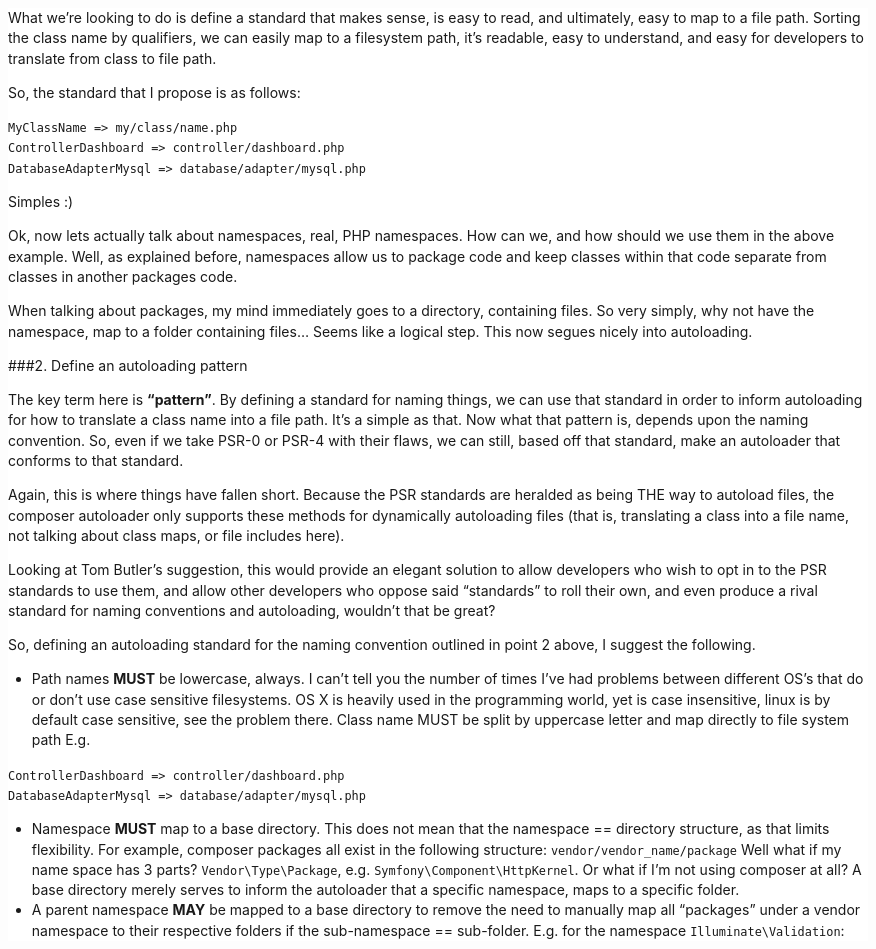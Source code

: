 What we’re looking to do is define a standard that makes sense, is easy to read, and ultimately, easy to map to a file path. Sorting the class name by qualifiers, we can easily map to a filesystem path, it’s readable, easy to understand, and easy for developers to translate from class to file path.

So, the standard that I propose is as follows:

```
MyClassName => my/class/name.php
ControllerDashboard => controller/dashboard.php
DatabaseAdapterMysql => database/adapter/mysql.php
```

Simples :)

Ok, now lets actually talk about namespaces, real, PHP namespaces. How can we, and how should we use them in the above example. Well, as explained before, namespaces allow us to package code and keep classes within that code separate from classes in another packages code. 

When talking about packages, my mind immediately goes to a directory, containing files. So very simply, why not have the namespace, map to a folder containing files… Seems like a logical step. This now segues nicely into autoloading.


###2. Define an autoloading pattern

The key term here is **“pattern”**. By defining a standard for naming things, we can use that standard in order to inform autoloading for how to translate a class name into a file path. It’s a simple as that. Now what that pattern is, depends upon the naming convention. So, even if we take PSR-0 or PSR-4 with their flaws, we can still, based off that standard, make an autoloader that conforms to that standard. 

Again, this is where things have fallen short. Because the PSR standards are heralded as being THE way to autoload files, the composer autoloader only supports these methods for dynamically autoloading files (that is, translating a class into a file name, not talking about class maps, or file includes here).

Looking at Tom Butler’s suggestion, this would provide an elegant solution to allow developers who wish to opt in to the PSR standards to use them, and allow other developers who oppose said “standards” to roll their own, and even produce a rival standard for naming conventions and autoloading, wouldn’t that be great?

So, defining an autoloading standard for the naming convention outlined in point 2 above, I suggest the following.

* Path names **MUST** be lowercase, always. I can’t tell you the number of times I’ve had problems between different OS’s that do or don’t use case sensitive filesystems. OS X is heavily used in the programming world, yet is case insensitive, linux is by default case sensitive, see the problem there.
Class name MUST be split by uppercase letter and map directly to file system path
E.g.

```
ControllerDashboard => controller/dashboard.php
DatabaseAdapterMysql => database/adapter/mysql.php
```

* Namespace **MUST** map to a base directory. This does not mean that the namespace == directory structure, as that limits flexibility. 
For example, composer packages all exist in the following structure:
`vendor/vendor_name/package`
Well what if my name space has 3 parts? `Vendor\Type\Package`, e.g. 
`Symfony\Component\HttpKernel`. Or what if I’m not using composer at all?
A base directory merely serves to inform the autoloader that a specific namespace, maps to a specific folder.
* A parent namespace **MAY** be mapped to a base directory to remove the need to manually map all “packages” under a vendor namespace to their respective folders if the sub-namespace == sub-folder.
E.g. for the namespace `Illuminate\Validation`:
